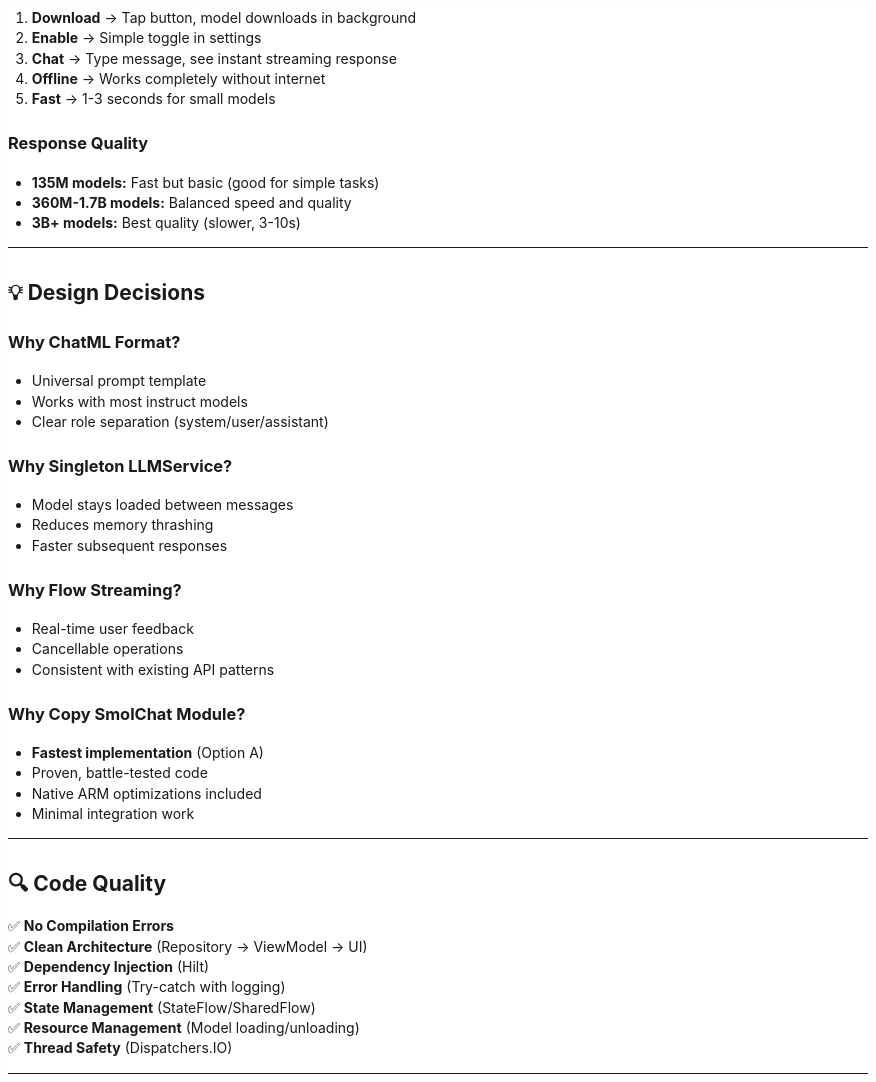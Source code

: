 1. **Download** → Tap button, model downloads in background
2. **Enable** → Simple toggle in settings
3. **Chat** → Type message, see instant streaming response
4. **Offline** → Works completely without internet
5. **Fast** → 1-3 seconds for small models

### Response Quality

- **135M models:** Fast but basic (good for simple tasks)
- **360M-1.7B models:** Balanced speed and quality
- **3B+ models:** Best quality (slower, 3-10s)

---

## 💡 Design Decisions

### Why ChatML Format?

- Universal prompt template
- Works with most instruct models
- Clear role separation (system/user/assistant)

### Why Singleton LLMService?

- Model stays loaded between messages
- Reduces memory thrashing
- Faster subsequent responses

### Why Flow<String> Streaming?

- Real-time user feedback
- Cancellable operations
- Consistent with existing API patterns

### Why Copy SmolChat Module?

- **Fastest implementation** (Option A)
- Proven, battle-tested code
- Native ARM optimizations included
- Minimal integration work

---

## 🔍 Code Quality

✅ **No Compilation Errors**  
✅ **Clean Architecture** (Repository → ViewModel → UI)  
✅ **Dependency Injection** (Hilt)  
✅ **Error Handling** (Try-catch with logging)  
✅ **State Management** (StateFlow/SharedFlow)  
✅ **Resource Management** (Model loading/unloading)  
✅ **Thread Safety** (Dispatchers.IO)  

---